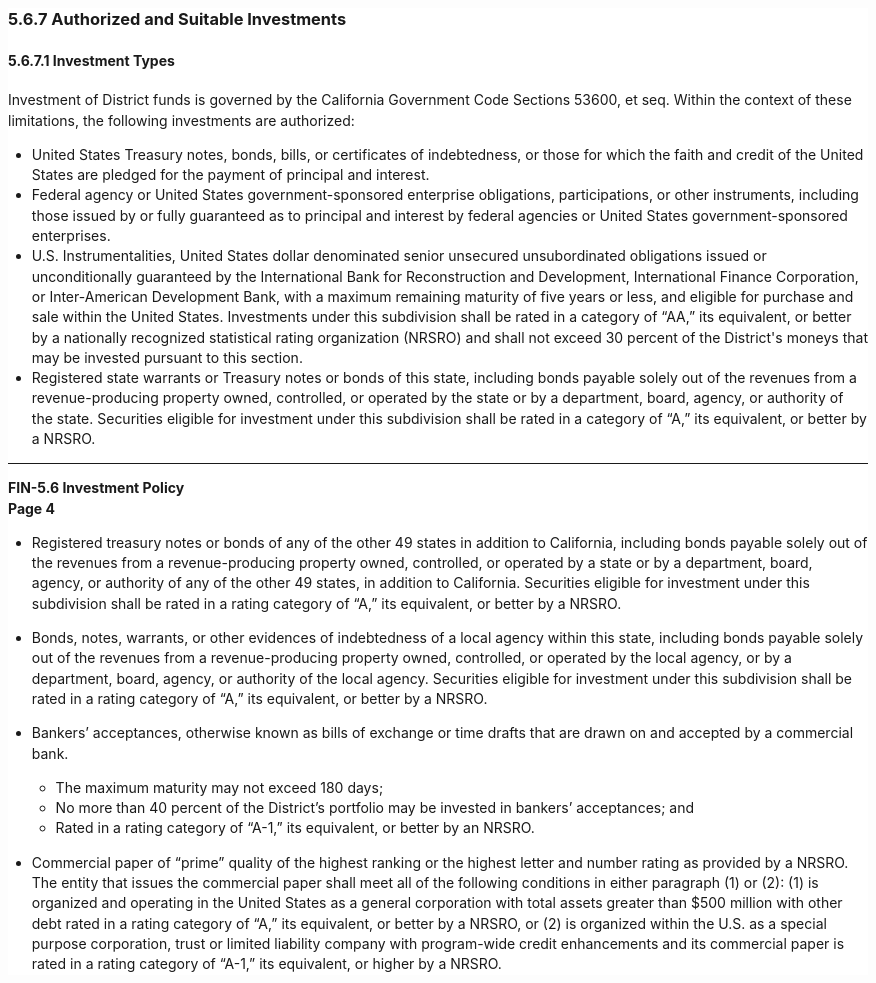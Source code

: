 ### 5.6.7 Authorized and Suitable Investments

#### 5.6.7.1 Investment Types
Investment of District funds is governed by the California Government Code Sections 53600, et seq. Within the context of these limitations, the following investments are authorized:
- United States Treasury notes, bonds, bills, or certificates of indebtedness, or those for which the faith and credit of the United States are pledged for the payment of principal and interest.
- Federal agency or United States government-sponsored enterprise obligations, participations, or other instruments, including those issued by or fully guaranteed as to principal and interest by federal agencies or United States government-sponsored enterprises.
- U.S. Instrumentalities, United States dollar denominated senior unsecured unsubordinated obligations issued or unconditionally guaranteed by the International Bank for Reconstruction and Development, International Finance Corporation, or Inter-American Development Bank, with a maximum remaining maturity of five years or less, and eligible for purchase and sale within the United States. Investments under this subdivision shall be rated in a category of “AA,” its equivalent, or better by a nationally recognized statistical rating organization (NRSRO) and shall not exceed 30 percent of the District's moneys that may be invested pursuant to this section.
- Registered state warrants or Treasury notes or bonds of this state, including bonds payable solely out of the revenues from a revenue-producing property owned, controlled, or operated by the state or by a department, board, agency, or authority of the state. Securities eligible for investment under this subdivision shall be rated in a category of “A,” its equivalent, or better by a NRSRO.

---

**FIN-5.6 Investment Policy**  
**Page 4**

- Registered treasury notes or bonds of any of the other 49 states in addition to California, including bonds payable solely out of the revenues from a revenue-producing property owned, controlled, or operated by a state or by a department, board, agency, or authority of any of the other 49 states, in addition to California. Securities eligible for investment under this subdivision shall be rated in a rating category of “A,” its equivalent, or better by a NRSRO.

- Bonds, notes, warrants, or other evidences of indebtedness of a local agency within this state, including bonds payable solely out of the revenues from a revenue-producing property owned, controlled, or operated by the local agency, or by a department, board, agency, or authority of the local agency. Securities eligible for investment under this subdivision shall be rated in a rating category of “A,” its equivalent, or better by a NRSRO.

- Bankers’ acceptances, otherwise known as bills of exchange or time drafts that are drawn on and accepted by a commercial bank.
  - The maximum maturity may not exceed 180 days;
  - No more than 40 percent of the District’s portfolio may be invested in bankers’ acceptances; and
  - Rated in a rating category of “A-1,” its equivalent, or better by an NRSRO.

- Commercial paper of “prime” quality of the highest ranking or the highest letter and number rating as provided by a NRSRO. The entity that issues the commercial paper shall meet all of the following conditions in either paragraph (1) or (2):
  (1) is organized and operating in the United States as a general corporation with total assets greater than $500 million with other debt rated in a rating category of “A,” its equivalent, or better by a NRSRO, or
  (2) is organized within the U.S. as a special purpose corporation, trust or limited liability company with program-wide credit enhancements and its commercial paper is rated in a rating category of “A-1,” its equivalent, or higher by a NRSRO.
  